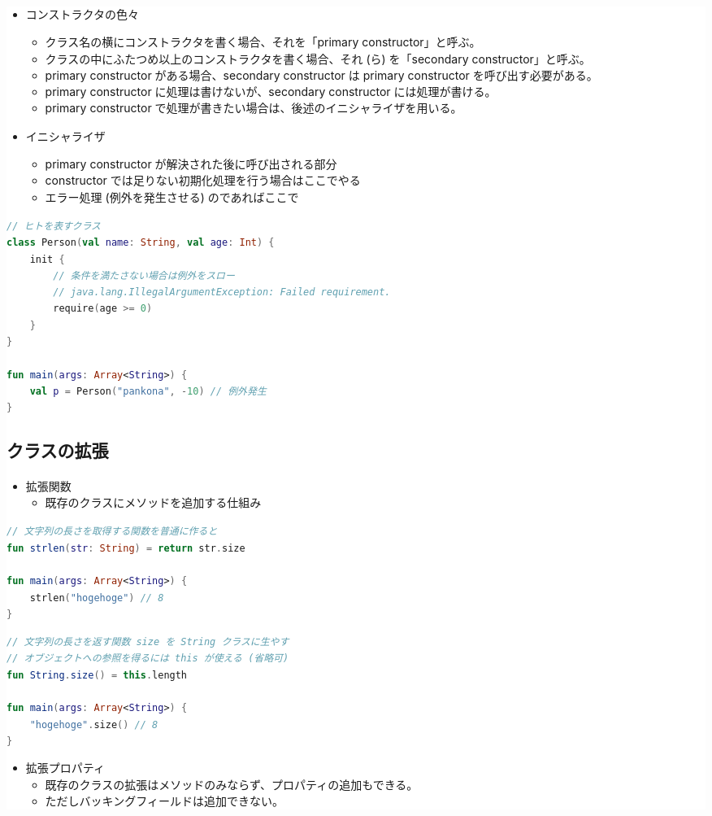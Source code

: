 * コンストラクタの色々
  * クラス名の横にコンストラクタを書く場合、それを「primary constructor」と呼ぶ。
  * クラスの中にふたつめ以上のコンストラクタを書く場合、それ (ら) を「secondary constructor」と呼ぶ。
  * primary constructor がある場合、secondary constructor は primary constructor を呼び出す必要がある。
  * primary constructor に処理は書けないが、secondary constructor には処理が書ける。
  * primary constructor で処理が書きたい場合は、後述のイニシャライザを用いる。

* イニシャライザ
  * primary constructor が解決された後に呼び出される部分
  * constructor では足りない初期化処理を行う場合はここでやる
  * エラー処理 (例外を発生させる) のであればここで

```kotlin
// ヒトを表すクラス
class Person(val name: String, val age: Int) {
    init {
        // 条件を満たさない場合は例外をスロー
        // java.lang.IllegalArgumentException: Failed requirement.
        require(age >= 0)
    }
}

fun main(args: Array<String>) {
    val p = Person("pankona", -10) // 例外発生
}
```

## クラスの拡張

* 拡張関数
  * 既存のクラスにメソッドを追加する仕組み

```kotlin
// 文字列の長さを取得する関数を普通に作ると
fun strlen(str: String) = return str.size

fun main(args: Array<String>) {
    strlen("hogehoge") // 8
}
```

```kotlin
// 文字列の長さを返す関数 size を String クラスに生やす
// オブジェクトへの参照を得るには this が使える (省略可)
fun String.size() = this.length

fun main(args: Array<String>) {
    "hogehoge".size() // 8
}
```

* 拡張プロパティ
  * 既存のクラスの拡張はメソッドのみならず、プロパティの追加もできる。
  * ただしバッキングフィールドは追加できない。
